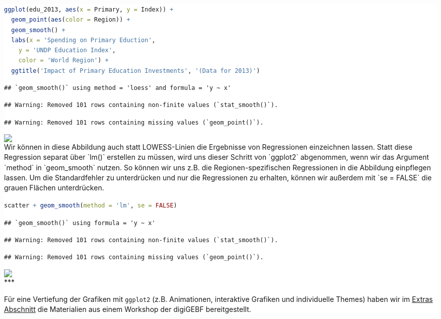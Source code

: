 
```r
ggplot(edu_2013, aes(x = Primary, y = Index)) +
  geom_point(aes(color = Region)) +
  geom_smooth() +
  labs(x = 'Spending on Primary Eduction',
    y = 'UNDP Education Index',
    color = 'World Region') +
  ggtitle('Impact of Primary Education Investments', '(Data for 2013)')
```

```
## `geom_smooth()` using method = 'loess' and formula = 'y ~ x'
```

```
## Warning: Removed 101 rows containing non-finite values (`stat_smooth()`).
```

```
## Warning: Removed 101 rows containing missing values (`geom_point()`).
```

<img src="/lehre/statistik-ii/grafiken-ggplot2_files/figure-html/global_trend-1.png" style="display: block; margin: auto;" />
Wir können in diese Abbildung auch statt LOWESS-Linien die Ergebnisse von Regressionen einzeichnen lassen. Statt diese Regression separat über `lm()` erstellen zu müssen, wird uns dieser Schritt von `ggplot2` abgenommen, wenn wir das Argument `method` in `geom_smooth` nutzen. So können wir uns z.B. die Regionen-spezifischen Regressionen in die Abbildung einpflegen lassen. Um die Standardfehler zu unterdrücken und nur die Regressionen zu erhalten, können wir außerdem mit `se = FALSE` die grauen Flächen unterdrücken.


```r
scatter + geom_smooth(method = 'lm', se = FALSE)
```

```
## `geom_smooth()` using formula = 'y ~ x'
```

```
## Warning: Removed 101 rows containing non-finite values (`stat_smooth()`).
```

```
## Warning: Removed 101 rows containing missing values (`geom_point()`).
```

<img src="/lehre/statistik-ii/grafiken-ggplot2_files/figure-html/specific_regressions-1.png" style="display: block; margin: auto;" />
***

Für eine Vertiefung der Grafiken mit `ggplot2` (z.B. Animationen, interaktive Grafiken und individuelle Themes) haben wir im [Extras Abschnitt](/extras#ggplotting) die Materialien aus einem Workshop der digiGEBF bereitgestellt.

